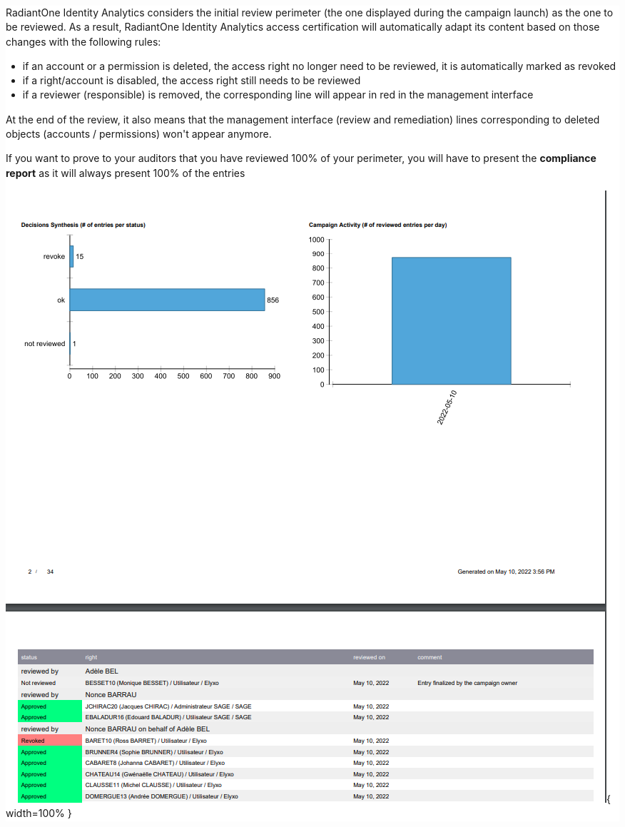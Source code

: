 RadiantOne Identity Analytics considers the initial review perimeter (the one displayed during the campaign launch) as the one to be reviewed.
As a result, RadiantOne Identity Analytics access certification will automatically adapt its content based on those changes with the following rules:

- if an account or a permission is deleted, the access right no longer need to be reviewed, it is automatically marked as revoked
- if a right/account is disabled, the access right still needs to be reviewed
- if a reviewer (responsible) is removed, the corresponding line will appear in red in the management interface

At the end of the review, it also means that the management interface (review and remediation) lines corresponding to deleted objects (accounts / permissions) won't appear anymore.

If you want to prove to your auditors that you have reviewed 100% of your perimeter, you will have to present the **compliance report** as it will always present 100% of the entries

![](./media/IAP200.png){ width=100% }
